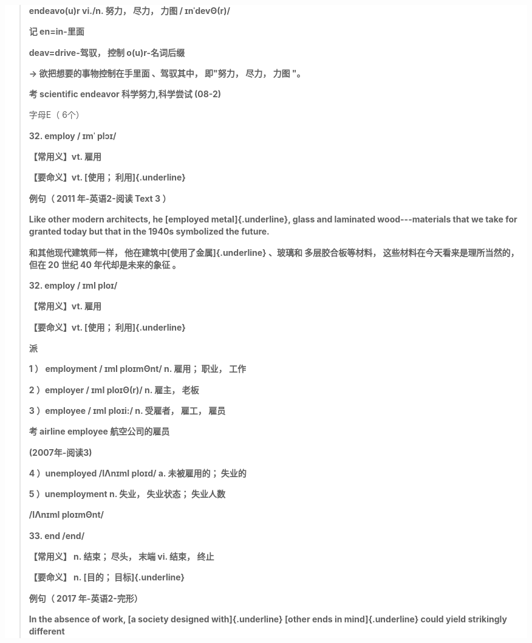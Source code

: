 >
> **endeavo(u)r vi./n. 努力， 尽力， 力图 / ɪnˈdevΘ(r)/**
>
> **记 en=in-里面**
>
> **deav=drive-驾驭， 控制 o(u)r-名词后缀**
>
> **→ 欲把想要的事物控制在手里面 、驾驭其中， 即"努力， 尽力， 力图
> "。**
>
> **考 scientific endeavor 科学努力,科学尝试 (08-2)**
>
> 字母E（ 6个）
>
> **32. employ / ɪmˈ plɔɪ/**
>
> **【常用义】vt. 雇用**
>
> **【要命义】vt. [使用； 利用]{.underline}**
>
> **例句（ 2011 年-英语2-阅读 Text 3 ）**
>
> **Like other modern architects, he [employed metal]{.underline}, glass
> and laminated wood---materials that we take for granted today but that
> in the 1940s symbolized the future.**
>
> **和其他现代建筑师一样， 他在建筑中[使用了金属]{.underline} 、玻璃和
> 多层胶合板等材料， 这些材料在今天看来是理所当然的， 但在 20 世纪 40
> 年代却是未来的象征 。**
>
> **32. employ / ɪmI ploɪ/**
>
> **【常用义】vt. 雇用**
>
> **【要命义】vt. [使用； 利用]{.underline}**
>
> **派**
>
> **1 ） employment / ɪmI ploɪmΘnt/ n. 雇用； 职业， 工作**
>
> **2 ）employer / ɪmI ploɪΘ(r)/ n. 雇主， 老板**
>
> **3 ）employee / ɪmI ploɪi:/ n. 受雇者， 雇工， 雇员**
>
> **考 airline employee 航空公司的雇员**
>
> **(2007年-阅读3)**
>
> **4 ）unemployed /IΛnɪmI ploɪd/ a. 未被雇用的； 失业的**
>
> **5 ）unemployment n. 失业， 失业状态； 失业人数**
>
> **/IΛnɪmI ploɪmΘnt/**
>
> **33. end /end/**
>
> **【常用义】 n. 结束； 尽头， 末端 vi. 结束， 终止**
>
> **【要命义】 n. [目的； 目标]{.underline}**
>
> **例句（ 2017 年-英语2-完形）**
>
> **In the absence of work, [a society designed with]{.underline} [other
> ends in mind]{.underline} could yield strikingly different**